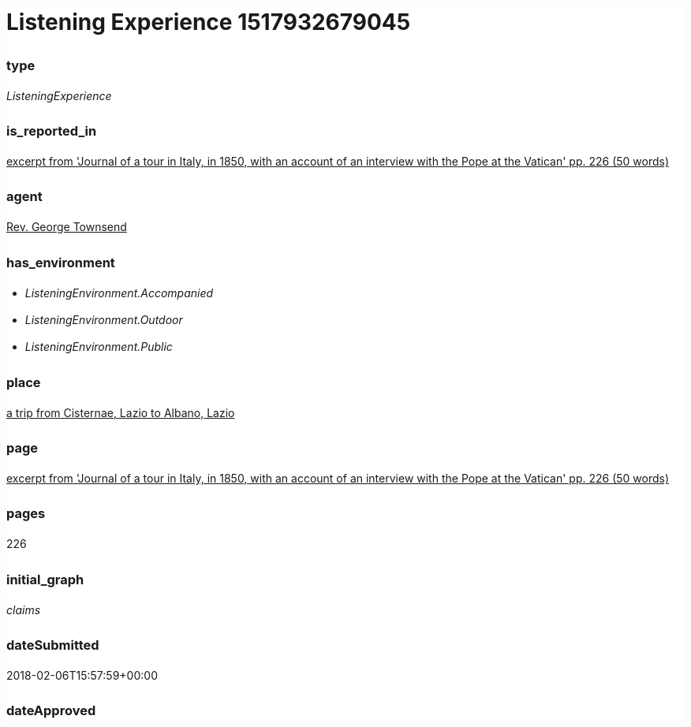 # Listening Experience 1517932679045

### type


*ListeningExperience*

### is_reported_in


[excerpt from 'Journal of a tour in Italy, in 1850, with an account of an interview with the Pope at the Vatican' pp. 226 (50 words)](#excerpt-from-'Journal-of-a-tour-in-Italy-in-1850-with-an-account-of-an-interview-with-the-Pope-at-the-Vatican'-pp.-226-(50-words))

### agent


[Rev. George Townsend](#Rev.-George-Townsend)

### has_environment

 - *ListeningEnvironment.Accompanied*

 - *ListeningEnvironment.Outdoor*

 - *ListeningEnvironment.Public*

### place


[a trip from Cisternae, Lazio to Albano, Lazio](#a-trip-from-Cisternae-Lazio-to-Albano-Lazio)

### page


[excerpt from 'Journal of a tour in Italy, in 1850, with an account of an interview with the Pope at the Vatican' pp. 226 (50 words)](#excerpt-from-'Journal-of-a-tour-in-Italy-in-1850-with-an-account-of-an-interview-with-the-Pope-at-the-Vatican'-pp.-226-(50-words))

### pages


226

### initial_graph


*claims*

### dateSubmitted


2018-02-06T15:57:59+00:00

### dateApproved

